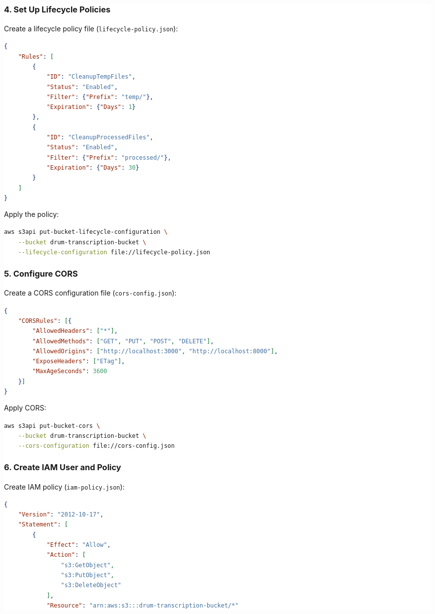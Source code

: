 ### 4. Set Up Lifecycle Policies

Create a lifecycle policy file (`lifecycle-policy.json`):
```json
{
    "Rules": [
        {
            "ID": "CleanupTempFiles",
            "Status": "Enabled",
            "Filter": {"Prefix": "temp/"},
            "Expiration": {"Days": 1}
        },
        {
            "ID": "CleanupProcessedFiles",
            "Status": "Enabled",
            "Filter": {"Prefix": "processed/"},
            "Expiration": {"Days": 30}
        }
    ]
}
```

Apply the policy:
```bash
aws s3api put-bucket-lifecycle-configuration \
    --bucket drum-transcription-bucket \
    --lifecycle-configuration file://lifecycle-policy.json
```

### 5. Configure CORS

Create a CORS configuration file (`cors-config.json`):
```json
{
    "CORSRules": [{
        "AllowedHeaders": ["*"],
        "AllowedMethods": ["GET", "PUT", "POST", "DELETE"],
        "AllowedOrigins": ["http://localhost:3000", "http://localhost:8000"],
        "ExposeHeaders": ["ETag"],
        "MaxAgeSeconds": 3600
    }]
}
```

Apply CORS:
```bash
aws s3api put-bucket-cors \
    --bucket drum-transcription-bucket \
    --cors-configuration file://cors-config.json
```

### 6. Create IAM User and Policy

Create IAM policy (`iam-policy.json`):
```json
{
    "Version": "2012-10-17",
    "Statement": [
        {
            "Effect": "Allow",
            "Action": [
                "s3:GetObject",
                "s3:PutObject",
                "s3:DeleteObject"
            ],
            "Resource": "arn:aws:s3:::drum-transcription-bucket/*"
```